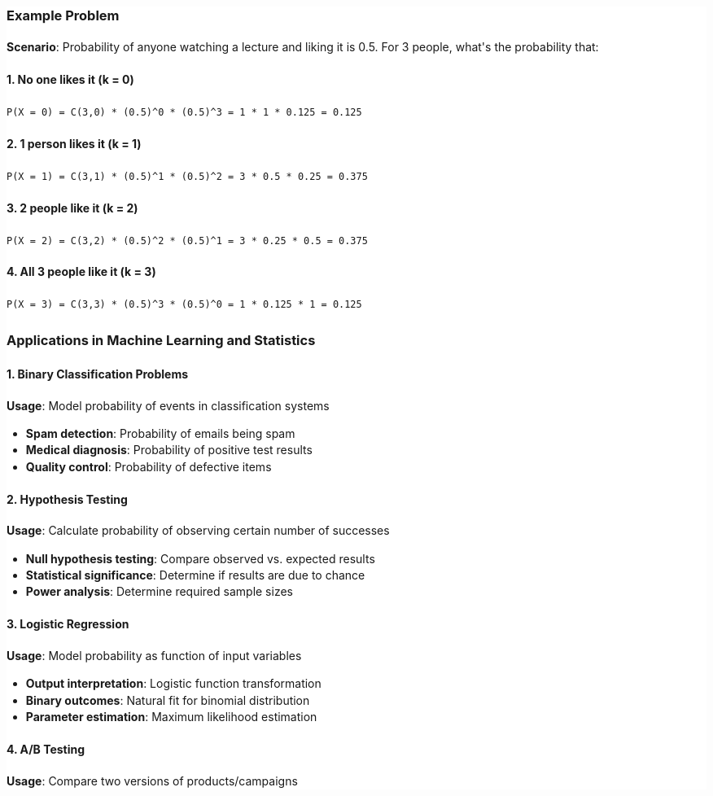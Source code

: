 ### Example Problem

**Scenario**: Probability of anyone watching a lecture and liking it is 0.5. For 3 people, what's the probability that:

#### 1. No one likes it (k = 0)

```
P(X = 0) = C(3,0) * (0.5)^0 * (0.5)^3 = 1 * 1 * 0.125 = 0.125
```

#### 2. 1 person likes it (k = 1)

```
P(X = 1) = C(3,1) * (0.5)^1 * (0.5)^2 = 3 * 0.5 * 0.25 = 0.375
```

#### 3. 2 people like it (k = 2)

```
P(X = 2) = C(3,2) * (0.5)^2 * (0.5)^1 = 3 * 0.25 * 0.5 = 0.375
```

#### 4. All 3 people like it (k = 3)

```
P(X = 3) = C(3,3) * (0.5)^3 * (0.5)^0 = 1 * 0.125 * 1 = 0.125
```

### Applications in Machine Learning and Statistics

#### 1. Binary Classification Problems

**Usage**: Model probability of events in classification systems

- **Spam detection**: Probability of emails being spam
- **Medical diagnosis**: Probability of positive test results
- **Quality control**: Probability of defective items

#### 2. Hypothesis Testing

**Usage**: Calculate probability of observing certain number of successes

- **Null hypothesis testing**: Compare observed vs. expected results
- **Statistical significance**: Determine if results are due to chance
- **Power analysis**: Determine required sample sizes

#### 3. Logistic Regression

**Usage**: Model probability as function of input variables

- **Output interpretation**: Logistic function transformation
- **Binary outcomes**: Natural fit for binomial distribution
- **Parameter estimation**: Maximum likelihood estimation

#### 4. A/B Testing

**Usage**: Compare two versions of products/campaigns
